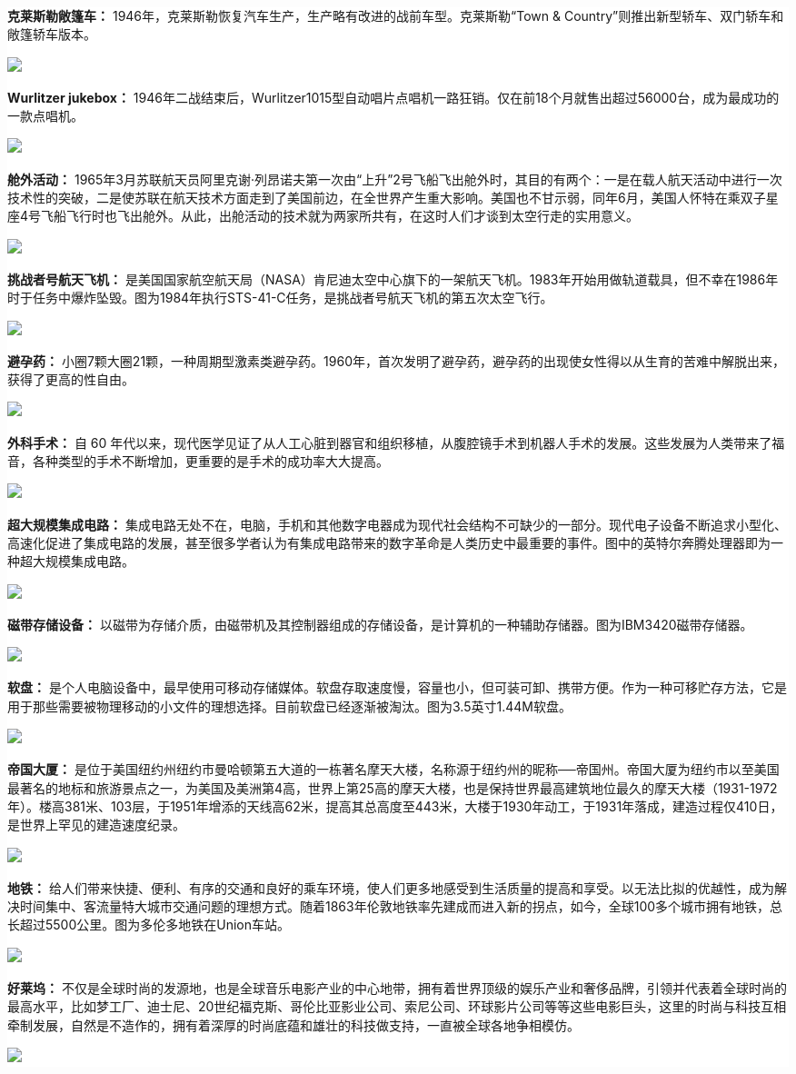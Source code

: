 **克莱斯勒敞篷车：** 1946年，克莱斯勒恢复汽车生产，生产略有改进的战前车型。克莱斯勒“Town & Country”则推出新型轿车、双门轿车和敞篷轿车版本。

![](assets/The%20Big%20Bang%20Theory片头逐帧解析/image086.png)

**Wurlitzer jukebox：** 1946年二战结束后，Wurlitzer1015型自动唱片点唱机一路狂销。仅在前18个月就售出超过56000台，成为最成功的一款点唱机。

![](assets/The%20Big%20Bang%20Theory片头逐帧解析/image087.png)

**舱外活动：** 1965年3月苏联航天员阿里克谢·列昂诺夫第一次由“上升”2号飞船飞出舱外时，其目的有两个：一是在载人航天活动中进行一次技术性的突破，二是使苏联在航天技术方面走到了美国前边，在全世界产生重大影响。美国也不甘示弱，同年6月，美国人怀特在乘双子星座4号飞船飞行时也飞出舱外。从此，出舱活动的技术就为两家所共有，在这时人们才谈到太空行走的实用意义。

![](assets/The%20Big%20Bang%20Theory片头逐帧解析/image088.png)

**挑战者号航天飞机：** 是美国国家航空航天局（NASA）肯尼迪太空中心旗下的一架航天飞机。1983年开始用做轨道载具，但不幸在1986年时于任务中爆炸坠毁。图为1984年执行STS-41-C任务，是挑战者号航天飞机的第五次太空飞行。

![](assets/The%20Big%20Bang%20Theory片头逐帧解析/image089.png)

**避孕药：** 小圈7颗大圈21颗，一种周期型激素类避孕药。1960年，首次发明了避孕药，避孕药的出现使女性得以从生育的苦难中解脱出来，获得了更高的性自由。

![](assets/The%20Big%20Bang%20Theory片头逐帧解析/image090.png)

**外科手术：** 自 60 年代以来，现代医学见证了从人工心脏到器官和组织移植，从腹腔镜手术到机器人手术的发展。这些发展为人类带来了福音，各种类型的手术不断增加，更重要的是手术的成功率大大提高。

![](assets/The%20Big%20Bang%20Theory片头逐帧解析/image091.png)

**超大规模集成电路：** 集成电路无处不在，电脑，手机和其他数字电器成为现代社会结构不可缺少的一部分。现代电子设备不断追求小型化、高速化促进了集成电路的发展，甚至很多学者认为有集成电路带来的数字革命是人类历史中最重要的事件。图中的英特尔奔腾处理器即为一种超大规模集成电路。

![](assets/The%20Big%20Bang%20Theory片头逐帧解析/image092.png)

**磁带存储设备：** 以磁带为存储介质，由磁带机及其控制器组成的存储设备，是计算机的一种辅助存储器。图为IBM3420磁带存储器。

![](assets/The%20Big%20Bang%20Theory片头逐帧解析/image093.png)

**软盘：** 是个人电脑设备中，最早使用可移动存储媒体。软盘存取速度慢，容量也小，但可装可卸、携带方便。作为一种可移贮存方法，它是用于那些需要被物理移动的小文件的理想选择。目前软盘已经逐渐被淘汰。图为3.5英寸1.44M软盘。

![](assets/The%20Big%20Bang%20Theory片头逐帧解析/image094.png)

**帝国大厦：** 是位于美国纽约州纽约市曼哈顿第五大道的一栋著名摩天大楼，名称源于纽约州的昵称──帝国州。帝国大厦为纽约市以至美国最著名的地标和旅游景点之一，为美国及美洲第4高，世界上第25高的摩天大楼，也是保持世界最高建筑地位最久的摩天大楼（1931-1972年）。楼高381米、103层，于1951年增添的天线高62米，提高其总高度至443米，大楼于1930年动工，于1931年落成，建造过程仅410日，是世界上罕见的建造速度纪录。

![](assets/The%20Big%20Bang%20Theory片头逐帧解析/image095.png)

**地铁：** 给人们带来快捷、便利、有序的交通和良好的乘车环境，使人们更多地感受到生活质量的提高和享受。以无法比拟的优越性，成为解决时间集中、客流量特大城市交通问题的理想方式。随着1863年伦敦地铁率先建成而进入新的拐点，如今，全球100多个城市拥有地铁，总长超过5500公里。图为多伦多地铁在Union车站。

![](assets/The%20Big%20Bang%20Theory片头逐帧解析/image096.png)

**好莱坞：** 不仅是全球时尚的发源地，也是全球音乐电影产业的中心地带，拥有着世界顶级的娱乐产业和奢侈品牌，引领并代表着全球时尚的最高水平，比如梦工厂、迪士尼、20世纪福克斯、哥伦比亚影业公司、索尼公司、环球影片公司等等这些电影巨头，这里的时尚与科技互相牵制发展，自然是不造作的，拥有着深厚的时尚底蕴和雄壮的科技做支持，一直被全球各地争相模仿。

![](assets/The%20Big%20Bang%20Theory片头逐帧解析/image097.png)
